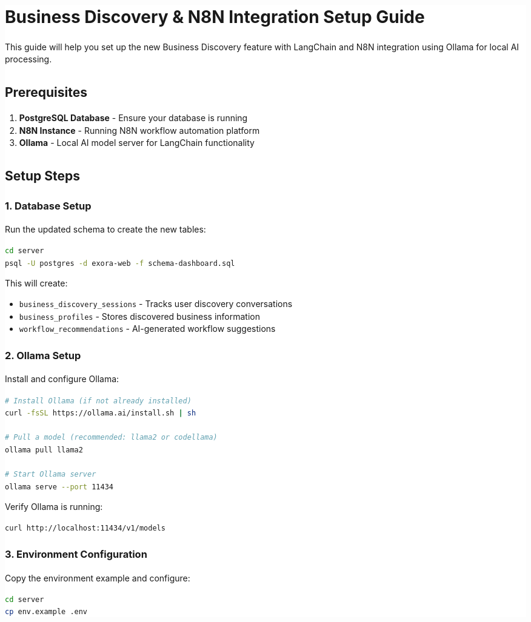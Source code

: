 # Business Discovery & N8N Integration Setup Guide

This guide will help you set up the new Business Discovery feature with LangChain and N8N integration using Ollama for local AI processing.

## Prerequisites

1. **PostgreSQL Database** - Ensure your database is running
2. **N8N Instance** - Running N8N workflow automation platform
3. **Ollama** - Local AI model server for LangChain functionality

## Setup Steps

### 1. Database Setup

Run the updated schema to create the new tables:

```bash
cd server
psql -U postgres -d exora-web -f schema-dashboard.sql
```

This will create:
- `business_discovery_sessions` - Tracks user discovery conversations
- `business_profiles` - Stores discovered business information
- `workflow_recommendations` - AI-generated workflow suggestions

### 2. Ollama Setup

Install and configure Ollama:

```bash
# Install Ollama (if not already installed)
curl -fsSL https://ollama.ai/install.sh | sh

# Pull a model (recommended: llama2 or codellama)
ollama pull llama2

# Start Ollama server
ollama serve --port 11434
```

Verify Ollama is running:
```bash
curl http://localhost:11434/v1/models
```

### 3. Environment Configuration

Copy the environment example and configure:

```bash
cd server
cp env.example .env
```
